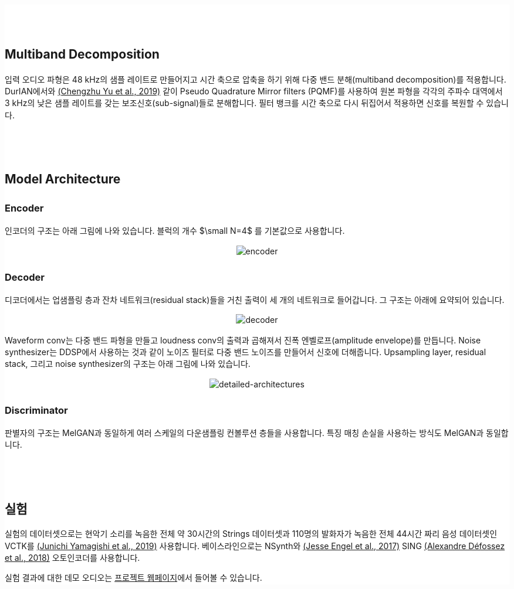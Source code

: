 <br><br>

## Multiband Decomposition

입력 오디오 파형은 48 kHz의 샘플 레이트로 만들어지고 시간 축으로 압축을 하기 위해 다중 밴드 분해(multiband decomposition)를 적용합니다. DurIAN에서와 [(Chengzhu Yu et al., 2019)](https://arxiv.org/pdf/1909.01700.pdf) 같이 Pseudo Quadrature Mirror filters (PQMF)를 사용하여 원본 파형을 각각의 주파수 대역에서 3 kHz의 낮은 샘플 레이트를 갖는 보조신호(sub-signal)들로 분해합니다. 필터 뱅크를 시간 축으로 다시 뒤집어서 적용하면 신호를 복원할 수 있습니다.

<br><br>

## Model Architecture

### Encoder

인코더의 구조는 아래 그림에 나와 있습니다. 블럭의 개수 $\small N=4$ 를 기본값으로 사용합니다.

<p align="center">
<img src="https://i.ibb.co/cCCVSpH/encoder.png" alt="encoder" border="0">
</p>

### Decoder

디코더에서는 업샘플링 층과 잔차 네트워크(residual stack)들을 거친 출력이 세 개의 네트워크로 들어갑니다. 그 구조는 아래에 요약되어 있습니다.

<p align="center">
<img src="https://i.ibb.co/Cv3myX0/decoder.png" alt="decoder" border="0">
</p>

Waveform conv는 다중 밴드 파형을 만들고 loudness conv의 출력과 곱해져서 진폭 엔벨로프(amplitude envelope)를 만듭니다. Noise synthesizer는 DDSP에서 사용하는 것과 같이 노이즈 필터로 다중 밴드 노이즈를 만들어서 신호에 더해줍니다. Upsampling layer, residual stack, 그리고 noise synthesizer의 구조는 아래 그림에 나와 있습니다.

<p align="center">
<img src="https://i.ibb.co/7Vg5Dgn/detailed-architectures.png" alt="detailed-architectures" border="0">
</p>

### Discriminator

판별자의 구조는 MelGAN과 동일하게 여러 스케일의 다운샘플링 컨볼루션 층들을 사용합니다. 특징 매칭 손실을 사용하는 방식도 MelGAN과 동일합니다.

<br><br>

## 실험

실험의 데이터셋으로는 현악기 소리를 녹음한 전체 약 30시간의 Strings 데이터셋과 110명의 발화자가 녹음한 전체 44시간 짜리 음성 데이터셋인 VCTK를 [(Junichi Yamagishi et al., 2019)](https://datashare.ed.ac.uk/handle/10283/3443) 사용합니다. 베이스라인으로는 NSynth와 [(Jesse Engel et al., 2017)](https://proceedings.mlr.press/v70/engel17a.html) SING [(Alexandre Défossez et al., 2018)](https://proceedings.neurips.cc/paper/2018/hash/56dc0997d871e9177069bb472574eb29-Abstract.html) 오토인코더를 사용합니다.

실험 결과에 대한 데모 오디오는 [프로젝트 웹페이지](https://anonymous84654.github.io/RAVE_anonymous/)에서 들어볼 수 있습니다.
